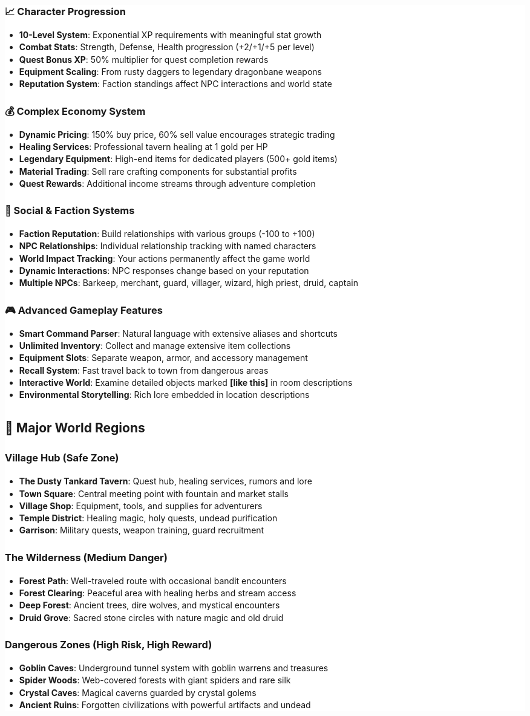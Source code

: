 ### 📈 Character Progression
- **10-Level System**: Exponential XP requirements with meaningful stat growth
- **Combat Stats**: Strength, Defense, Health progression (+2/+1/+5 per level)
- **Quest Bonus XP**: 50% multiplier for quest completion rewards
- **Equipment Scaling**: From rusty daggers to legendary dragonbane weapons
- **Reputation System**: Faction standings affect NPC interactions and world state

### 💰 Complex Economy System
- **Dynamic Pricing**: 150% buy price, 60% sell value encourages strategic trading
- **Healing Services**: Professional tavern healing at 1 gold per HP
- **Legendary Equipment**: High-end items for dedicated players (500+ gold items)
- **Material Trading**: Sell rare crafting components for substantial profits
- **Quest Rewards**: Additional income streams through adventure completion

### 🤝 Social & Faction Systems
- **Faction Reputation**: Build relationships with various groups (-100 to +100)
- **NPC Relationships**: Individual relationship tracking with named characters
- **World Impact Tracking**: Your actions permanently affect the game world
- **Dynamic Interactions**: NPC responses change based on your reputation
- **Multiple NPCs**: Barkeep, merchant, guard, villager, wizard, high priest, druid, captain

### 🎮 Advanced Gameplay Features
- **Smart Command Parser**: Natural language with extensive aliases and shortcuts
- **Unlimited Inventory**: Collect and manage extensive item collections
- **Equipment Slots**: Separate weapon, armor, and accessory management
- **Recall System**: Fast travel back to town from dangerous areas
- **Interactive World**: Examine detailed objects marked **[like this]** in room descriptions
- **Environmental Storytelling**: Rich lore embedded in location descriptions

## 🏰 Major World Regions

### **Village Hub** (Safe Zone)
- **The Dusty Tankard Tavern**: Quest hub, healing services, rumors and lore
- **Town Square**: Central meeting point with fountain and market stalls
- **Village Shop**: Equipment, tools, and supplies for adventurers
- **Temple District**: Healing magic, holy quests, undead purification
- **Garrison**: Military quests, weapon training, guard recruitment

### **The Wilderness** (Medium Danger)
- **Forest Path**: Well-traveled route with occasional bandit encounters
- **Forest Clearing**: Peaceful area with healing herbs and stream access
- **Deep Forest**: Ancient trees, dire wolves, and mystical encounters
- **Druid Grove**: Sacred stone circles with nature magic and old druid

### **Dangerous Zones** (High Risk, High Reward)
- **Goblin Caves**: Underground tunnel system with goblin warrens and treasures
- **Spider Woods**: Web-covered forests with giant spiders and rare silk
- **Crystal Caves**: Magical caverns guarded by crystal golems
- **Ancient Ruins**: Forgotten civilizations with powerful artifacts and undead
